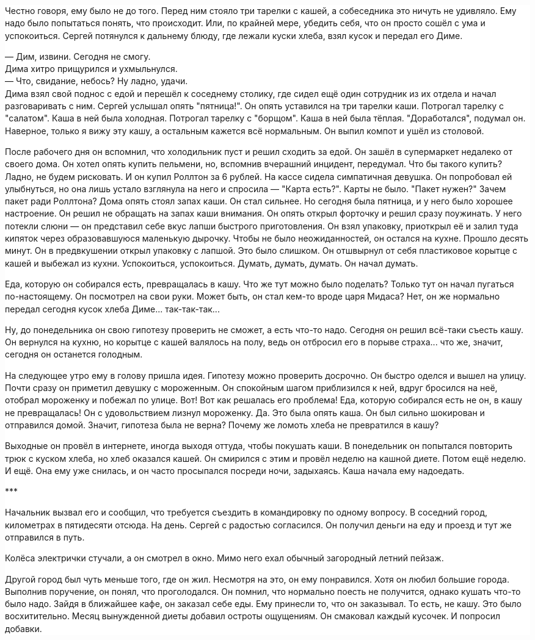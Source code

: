  Честно говоря, ему было не до того. Перед ним стояло три тарелки с кашей, а собеседника это ничуть не удивляло. Ему надо было попытаться понять, что происходит. Или, по крайней мере, убедить себя, что он просто сошёл с ума и успокоиться. Сергей потянулся к дальнему блюду, где лежали куски хлеба, взял кусок и передал его Диме.   
   
 — Дим, извини. Сегодня не смогу.   
 Дима хитро прищурился и ухмыльнулся.   
 — Что, свидание, небось? Ну ладно, удачи.   
 Дима взял свой поднос с едой и перешёл к соседнему столику, где сидел ещё один сотрудник из их отдела и начал разговаривать с ним. Сергей услышал опять "пятница!". Он опять уставился на три тарелки каши. Потрогал тарелку с "салатом". Каша в ней была холодная. Потрогал тарелку с "борщом". Каша в ней была тёплая. "Доработался", подумал он. Наверное, только я вижу эту кашу, а остальным кажется всё нормальным. Он выпил компот и ушёл из столовой.   
   
 После рабочего дня он вспомнил, что холодильник пуст и решил сходить за едой. Он зашёл в супермаркет недалеко от своего дома. Он хотел опять купить пельмени, но, вспомнив вчерашний инцидент, передумал. Что бы такого купить? Ладно, не будем рисковать. И он купил Роллтон за 6 рублей. На кассе сидела симпатичная девушка. Он попробовал ей улыбнуться, но она лишь устало взглянула на него и спросила — "Карта есть?". Карты не было. "Пакет нужен?" Зачем пакет ради Роллтона? Дома опять стоял запах каши. Он стал сильнее. Но сегодня была пятница, и у него было хорошее настроение. Он решил не обращать на запах каши внимания. Он опять открыл форточку и решил сразу поужинать. У него потекли слюни — он представил себе вкус лапши быстрого приготовления. Он взял упаковку, приоткрыл её и залил туда кипяток через образовавшуюся маленькую дырочку. Чтобы не было неожиданностей, он остался на кухне. Прошло десять минут. Он в предвкушении открыл упаковку с лапшой. Это было слишком. Он отшвырнул от себя пластиковое корытце с кашей и выбежал из кухни. Успокоиться, успокоиться. Думать, думать, думать. Он начал думать.   
   
 Еда, которую он собирался есть, превращалась в кашу. Что же тут можно было поделать? Только тут он начал пугаться по-настоящему. Он посмотрел на свои руки. Может быть, он стал кем-то вроде царя Мидаса? Нет, он же нормально передал сегодня кусок хлеба Диме... так-так-так...   
   
 Ну, до понедельника он свою гипотезу проверить не сможет, а есть что-то надо. Сегодня он решил всё-таки съесть кашу. Он вернулся на кухню, но корытце с кашей валялось на полу, ведь он отбросил его в порыве страха... что же, значит, сегодня он останется голодным.   
   
 На следующее утро ему в голову пришла идея. Гипотезу можно проверить досрочно. Он быстро оделся и вышел на улицу. Почти сразу он приметил девушку с мороженным. Он спокойным шагом приблизился к ней, вдруг бросился на неё, отобрал мороженку и побежал по улице. Вот! Вот как решалась его проблема! Еда, которую собирался есть не он, в кашу не превращалась! Он с удовольствием лизнул мороженку. Да. Это была опять каша. Он был сильно шокирован и отправился домой. Значит, гипотеза была не верна? Почему же ломоть хлеба не превратился в кашу?   
   
 Выходные он провёл в интернете, иногда выходя оттуда, чтобы покушать каши. В понедельник он попытался повторить трюк с куском хлеба, но хлеб оказался кашей. Он смирился с этим и провёл неделю на кашной диете. Потом ещё неделю. И ещё. Она ему уже снилась, и он часто просыпался посреди ночи, задыхаясь. Каша начала ему надоедать.   
   
  \*\*\*    
   
 Начальник вызвал его и сообщил, что требуется съездить в командировку по одному вопросу. В соседний город, километрах в пятидесяти отсюда. На день. Сергей с радостью согласился. Он получил деньги на еду и проезд и тут же отправился в путь.   
   
 Колёса электрички стучали, а он смотрел в окно. Мимо него ехал обычный загородный летний пейзаж.   
   
 Другой город был чуть меньше того, где он жил. Несмотря на это, он ему понравился. Хотя он любил большие города. Выполнив поручение, он понял, что проголодался. Он помнил, что нормально поесть не получится, однако кушать что-то было надо. Зайдя в ближайшее кафе, он заказал себе еды. Ему принесли то, что он заказывал. То есть, не кашу. Это было восхитительно. Месяц вынужденной диеты добавил остроты ощущениям. Он смаковал каждый кусочек. И попросил добавки.   
   
